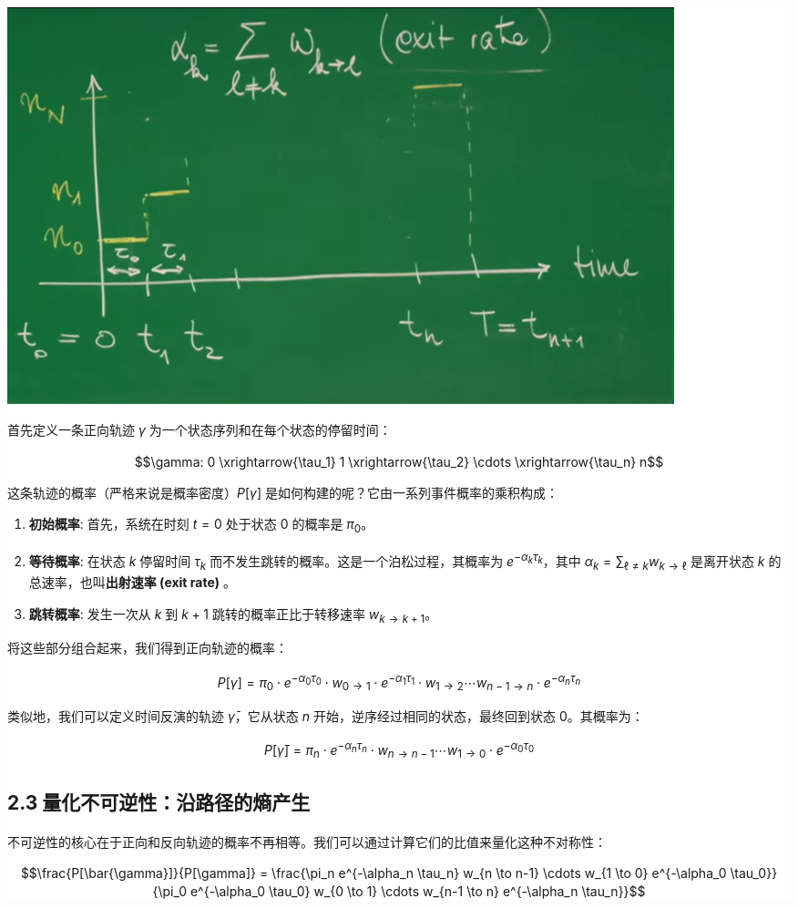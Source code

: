![课堂板书截图](../../../assets/images/remote/753f43e4-2aca-4959-8ec4-2fcaeb4bd3e5-803145793f.png)

首先定义一条正向轨迹 $\gamma$ 为一个状态序列和在每个状态的停留时间：

$$\gamma: 0 \xrightarrow{\tau_1} 1 \xrightarrow{\tau_2} \cdots \xrightarrow{\tau_n} n$$

这条轨迹的概率（严格来说是概率密度）$P[\gamma]$ 是如何构建的呢？它由一系列事件概率的乘积构成：

1. **初始概率**: 首先，系统在时刻 $t=0$ 处于状态 $0$ 的概率是 $\pi_0$。

2. **等待概率**: 在状态 $k$ 停留时间 $\tau_k$ 而不发生跳转的概率。这是一个泊松过程，其概率为 $e^{-\alpha_k \tau_k}$，其中 $\alpha_k = \sum_{\ell \neq k} w_{k \to \ell}$ 是离开状态 $k$ 的总速率，也叫**出射速率 (exit rate)** 。

3. **跳转概率**: 发生一次从 $k$ 到 $k+1$ 跳转的概率正比于转移速率 $w_{k \to k+1}$。

将这些部分组合起来，我们得到正向轨迹的概率：

$$P[\gamma] = \pi_0 \cdot e^{-\alpha_0 \tau_0} \cdot w_{0 \to 1} \cdot e^{-\alpha_1 \tau_1} \cdot w_{1 \to 2} \cdots w_{n-1 \to n} \cdot e^{-\alpha_n \tau_n}$$

类似地，我们可以定义时间反演的轨迹 $\bar{\gamma}$，它从状态 $n$ 开始，逆序经过相同的状态，最终回到状态 $0$。其概率为：

$$P[\bar{\gamma}] = \pi_n \cdot e^{-\alpha_n \tau_n} \cdot w_{n \to n-1} \cdots w_{1 \to 0} \cdot e^{-\alpha_0 \tau_0}$$


## 2.3 量化不可逆性：沿路径的熵产生

不可逆性的核心在于正向和反向轨迹的概率不再相等。我们可以通过计算它们的比值来量化这种不对称性：

$$\frac{P[\bar{\gamma}]}{P[\gamma]} = \frac{\pi_n e^{-\alpha_n \tau_n} w_{n \to n-1} \cdots w_{1 \to 0} e^{-\alpha_0 \tau_0}}{\pi_0 e^{-\alpha_0 \tau_0} w_{0 \to 1} \cdots w_{n-1 \to n} e^{-\alpha_n \tau_n}}$$

